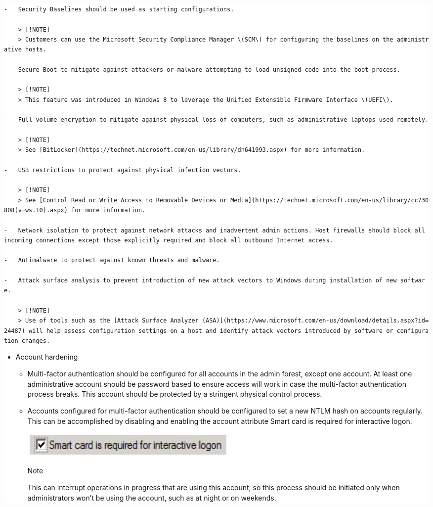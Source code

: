     -   Security Baselines should be used as starting configurations.  
  
        > [!NOTE]  
        > Customers can use the Microsoft Security Compliance Manager \(SCM\) for configuring the baselines on the administrative hosts.  
  
    -   Secure Boot to mitigate against attackers or malware attempting to load unsigned code into the boot process.  
  
        > [!NOTE]  
        > This feature was introduced in Windows 8 to leverage the Unified Extensible Firmware Interface \(UEFI\).  
  
    -   Full volume encryption to mitigate against physical loss of computers, such as administrative laptops used remotely.  
  
        > [!NOTE]  
        > See [BitLocker](https://technet.microsoft.com/en-us/library/dn641993.aspx) for more information.  
  
    -   USB restrictions to protect against physical infection vectors.  
  
        > [!NOTE]  
        > See [Control Read or Write Access to Removable Devices or Media](https://technet.microsoft.com/en-us/library/cc730808(v=ws.10).aspx) for more information.  
  
    -   Network isolation to protect against network attacks and inadvertent admin actions. Host firewalls should block all incoming connections except those explicitly required and block all outbound Internet access.  
  
    -   Antimalware to protect against known threats and malware.  
  
    -   Attack surface analysis to prevent introduction of new attack vectors to Windows during installation of new software.  
  
        > [!NOTE]  
        > Use of tools such as the [Attack Surface Analyzer (ASA)](https://www.microsoft.com/en-us/download/details.aspx?id=24487) will help assess configuration settings on a host and identify attack vectors introduced by software or configuration changes.  
  
-   Account hardening  
  
    -   Multi\-factor authentication should be configured for all accounts in the admin forest, except one account. At least one administrative account should be password based to ensure access will work in case the multi\-factor authentication process breaks. This account should be protected by a stringent physical control process.  
  
    -   Accounts configured for multi\-factor authentication should be configured to set a new NTLM hash on accounts regularly. This can be accomplished by disabling and enabling the account attribute Smart card is required for interactive logon.  
  
        ![](media/PAW_RM_Fig15.JPG)  
  
        > [!NOTE]  
        > This can interrupt operations in progress that are using this account, so this process should be initiated only when administrators won’t be using the account, such as at night or on weekends.  
  